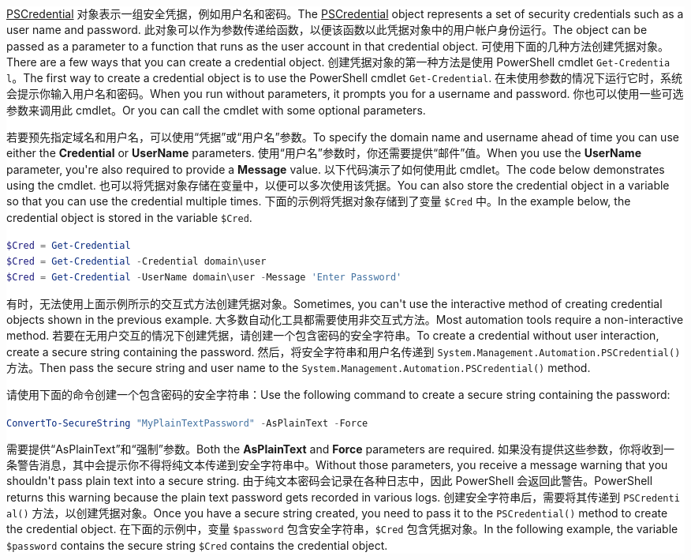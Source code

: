 <span data-ttu-id="8dd42-114">[PSCredential][] 对象表示一组安全凭据，例如用户名和密码。</span><span class="sxs-lookup"><span data-stu-id="8dd42-114">The [PSCredential][] object represents a set of security credentials such as a user name and password.</span></span> <span data-ttu-id="8dd42-115">此对象可以作为参数传递给函数，以便该函数以此凭据对象中的用户帐户身份运行。</span><span class="sxs-lookup"><span data-stu-id="8dd42-115">The object can be passed as a parameter to a function that runs as the user account in that credential object.</span></span> <span data-ttu-id="8dd42-116">可使用下面的几种方法创建凭据对象。</span><span class="sxs-lookup"><span data-stu-id="8dd42-116">There are a few ways that you can create a credential object.</span></span> <span data-ttu-id="8dd42-117">创建凭据对象的第一种方法是使用 PowerShell cmdlet `Get-Credential`。</span><span class="sxs-lookup"><span data-stu-id="8dd42-117">The first way to create a credential object is to use the PowerShell cmdlet `Get-Credential`.</span></span> <span data-ttu-id="8dd42-118">在未使用参数的情况下运行它时，系统会提示你输入用户名和密码。</span><span class="sxs-lookup"><span data-stu-id="8dd42-118">When you run without parameters, it prompts you for a username and password.</span></span> <span data-ttu-id="8dd42-119">你也可以使用一些可选参数来调用此 cmdlet。</span><span class="sxs-lookup"><span data-stu-id="8dd42-119">Or you can call the cmdlet with some optional parameters.</span></span>

<span data-ttu-id="8dd42-120">若要预先指定域名和用户名，可以使用“凭据”或“用户名”参数。</span><span class="sxs-lookup"><span data-stu-id="8dd42-120">To specify the domain name and username ahead of time you can use either the **Credential** or **UserName** parameters.</span></span> <span data-ttu-id="8dd42-121">使用“用户名”参数时，你还需要提供“邮件”值。</span><span class="sxs-lookup"><span data-stu-id="8dd42-121">When you use the **UserName** parameter, you're also required to provide a **Message** value.</span></span> <span data-ttu-id="8dd42-122">以下代码演示了如何使用此 cmdlet。</span><span class="sxs-lookup"><span data-stu-id="8dd42-122">The code below demonstrates using the cmdlet.</span></span> <span data-ttu-id="8dd42-123">也可以将凭据对象存储在变量中，以便可以多次使用该凭据。</span><span class="sxs-lookup"><span data-stu-id="8dd42-123">You can also store the credential object in a variable so that you can use the credential multiple times.</span></span> <span data-ttu-id="8dd42-124">下面的示例将凭据对象存储到了变量 `$Cred` 中。</span><span class="sxs-lookup"><span data-stu-id="8dd42-124">In the example below, the credential object is stored in the variable `$Cred`.</span></span>

```powershell
$Cred = Get-Credential
$Cred = Get-Credential -Credential domain\user
$Cred = Get-Credential -UserName domain\user -Message 'Enter Password'
```

<span data-ttu-id="8dd42-125">有时，无法使用上面示例所示的交互式方法创建凭据对象。</span><span class="sxs-lookup"><span data-stu-id="8dd42-125">Sometimes, you can't use the interactive method of creating credential objects shown in the previous example.</span></span> <span data-ttu-id="8dd42-126">大多数自动化工具都需要使用非交互式方法。</span><span class="sxs-lookup"><span data-stu-id="8dd42-126">Most automation tools require a non-interactive method.</span></span> <span data-ttu-id="8dd42-127">若要在无用户交互的情况下创建凭据，请创建一个包含密码的安全字符串。</span><span class="sxs-lookup"><span data-stu-id="8dd42-127">To create a credential without user interaction, create a secure string containing the password.</span></span> <span data-ttu-id="8dd42-128">然后，将安全字符串和用户名传递到 `System.Management.Automation.PSCredential()` 方法。</span><span class="sxs-lookup"><span data-stu-id="8dd42-128">Then pass the secure string and user name to the `System.Management.Automation.PSCredential()` method.</span></span>

<span data-ttu-id="8dd42-129">请使用下面的命令创建一个包含密码的安全字符串：</span><span class="sxs-lookup"><span data-stu-id="8dd42-129">Use the following command to create a secure string containing the password:</span></span>

```powershell
ConvertTo-SecureString "MyPlainTextPassword" -AsPlainText -Force
```

<span data-ttu-id="8dd42-130">需要提供“AsPlainText”和“强制”参数。</span><span class="sxs-lookup"><span data-stu-id="8dd42-130">Both the **AsPlainText** and **Force** parameters are required.</span></span> <span data-ttu-id="8dd42-131">如果没有提供这些参数，你将收到一条警告消息，其中会提示你不得将纯文本传递到安全字符串中。</span><span class="sxs-lookup"><span data-stu-id="8dd42-131">Without those parameters, you receive a message warning that you shouldn't pass plain text into a secure string.</span></span> <span data-ttu-id="8dd42-132">由于纯文本密码会记录在各种日志中，因此 PowerShell 会返回此警告。</span><span class="sxs-lookup"><span data-stu-id="8dd42-132">PowerShell returns this warning because the plain text password gets recorded in various logs.</span></span> <span data-ttu-id="8dd42-133">创建安全字符串后，需要将其传递到 `PSCredential()` 方法，以创建凭据对象。</span><span class="sxs-lookup"><span data-stu-id="8dd42-133">Once you have a secure string created, you need to pass it to the `PSCredential()` method to create the credential object.</span></span> <span data-ttu-id="8dd42-134">在下面的示例中，变量 `$password` 包含安全字符串，`$Cred` 包含凭据对象。</span><span class="sxs-lookup"><span data-stu-id="8dd42-134">In the following example, the variable `$password` contains the secure string `$Cred` contains the credential object.</span></span>


[原始版本]: https://duffney.io/addcredentialstopowershellfunctions/
[original version]: https://duffney.io/addcredentialstopowershellfunctions/
[@joshduffney]: https://twitter.com/joshduffney
[duffney.io]: https://duffney.io/posts/
[BetterCredentials]: https://www.powershellgallery.com/packages/BetterCredentials/
[Azure Key Vault]: https://azure.microsoft.com/services/key-vault/
[保管库项目]: https://www.vaultproject.io/
[Vault Project]: https://www.vaultproject.io/
[展开高级函数内的参数]: https://duffney.io/Splatting-Parameters-Within-AdvancedFunctions
[Splatting Parameters Inside Advanced Functions]: https://duffney.io/Splatting-Parameters-Within-AdvancedFunctions
[使用 Windows 上的 Jenkins 和 PowerShell 实现自动化 - 第 2 部分]: https://hodgkins.io/automating-with-jenkins-and-powershell-on-windows-part-2
[Automating with Jenkins and PowerShell on Windows - Part 2]: https://hodgkins.io/automating-with-jenkins-and-powershell-on-windows-part-2
[PSCredential]: /dotnet/api/system.management.automation.pscredential
[The Pester Book]: https://leanpub.com/the-pester-book
[about_Splatting]: /powershell/module/microsoft.powershell.core/about/about_splatting
[SecretManagement 模块]: https://devblogs.microsoft.com/powershell/secretmanagement-and-secretstore-updates/
[SecretManagement module]: https://devblogs.microsoft.com/powershell/secretmanagement-and-secretstore-updates/